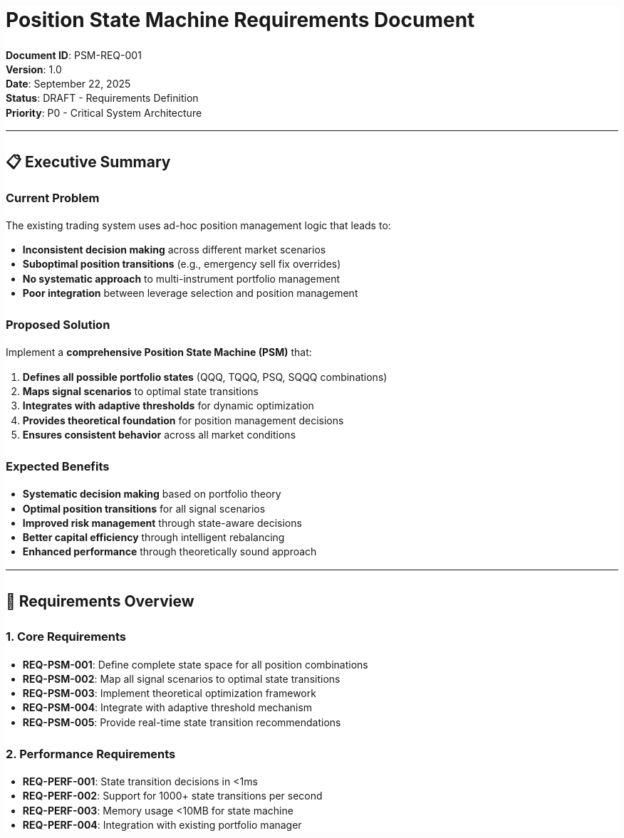 # Position State Machine Requirements Document

**Document ID**: PSM-REQ-001  
**Version**: 1.0  
**Date**: September 22, 2025  
**Status**: DRAFT - Requirements Definition  
**Priority**: P0 - Critical System Architecture  

---

## 📋 **Executive Summary**

### **Current Problem**
The existing trading system uses ad-hoc position management logic that leads to:
- **Inconsistent decision making** across different market scenarios
- **Suboptimal position transitions** (e.g., emergency sell fix overrides)
- **No systematic approach** to multi-instrument portfolio management
- **Poor integration** between leverage selection and position management

### **Proposed Solution**
Implement a **comprehensive Position State Machine (PSM)** that:
1. **Defines all possible portfolio states** (QQQ, TQQQ, PSQ, SQQQ combinations)
2. **Maps signal scenarios** to optimal state transitions
3. **Integrates with adaptive thresholds** for dynamic optimization
4. **Provides theoretical foundation** for position management decisions
5. **Ensures consistent behavior** across all market conditions

### **Expected Benefits**
- **Systematic decision making** based on portfolio theory
- **Optimal position transitions** for all signal scenarios
- **Improved risk management** through state-aware decisions
- **Better capital efficiency** through intelligent rebalancing
- **Enhanced performance** through theoretically sound approach

---

## 🎯 **Requirements Overview**

### **1. Core Requirements**
- **REQ-PSM-001**: Define complete state space for all position combinations
- **REQ-PSM-002**: Map all signal scenarios to optimal state transitions
- **REQ-PSM-003**: Implement theoretical optimization framework
- **REQ-PSM-004**: Integrate with adaptive threshold mechanism
- **REQ-PSM-005**: Provide real-time state transition recommendations

### **2. Performance Requirements**
- **REQ-PERF-001**: State transition decisions in <1ms
- **REQ-PERF-002**: Support for 1000+ state transitions per second
- **REQ-PERF-003**: Memory usage <10MB for state machine
- **REQ-PERF-004**: Integration with existing portfolio manager
